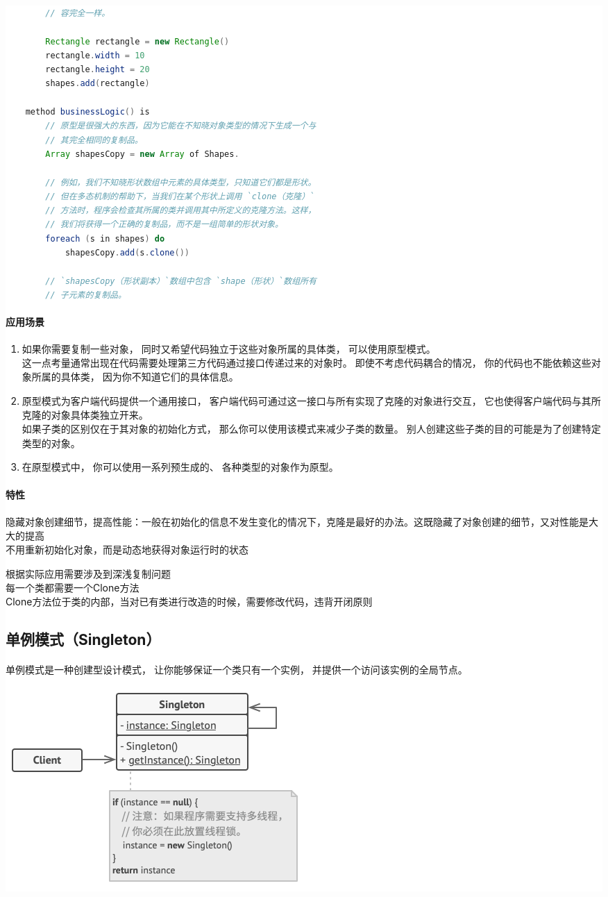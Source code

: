 ```Java
        // 容完全一样。

        Rectangle rectangle = new Rectangle()
        rectangle.width = 10
        rectangle.height = 20
        shapes.add(rectangle)

    method businessLogic() is
        // 原型是很强大的东西，因为它能在不知晓对象类型的情况下生成一个与
        // 其完全相同的复制品。
        Array shapesCopy = new Array of Shapes.

        // 例如，我们不知晓形状数组中元素的具体类型，只知道它们都是形状。
        // 但在多态机制的帮助下，当我们在某个形状上调用 `clone（克隆）`
        // 方法时，程序会检查其所属的类并调用其中所定义的克隆方法。这样，
        // 我们将获得一个正确的复制品，而不是一组简单的形状对象。
        foreach (s in shapes) do
            shapesCopy.add(s.clone())

        // `shapesCopy（形状副本）`数组中包含 `shape（形状）`数组所有
        // 子元素的复制品。
```
#### 应用场景
1. 如果你需要复制一些对象， 同时又希望代码独立于这些对象所属的具体类， 可以使用原型模式。  
这一点考量通常出现在代码需要处理第三方代码通过接口传递过来的对象时。 即使不考虑代码耦合的情况， 你的代码也不能依赖这些对象所属的具体类， 因为你不知道它们的具体信息。

2. 原型模式为客户端代码提供一个通用接口， 客户端代码可通过这一接口与所有实现了克隆的对象进行交互， 它也使得客户端代码与其所克隆的对象具体类独立开来。  
如果子类的区别仅在于其对象的初始化方式， 那么你可以使用该模式来减少子类的数量。 别人创建这些子类的目的可能是为了创建特定类型的对象。
3. 在原型模式中， 你可以使用一系列预生成的、 各种类型的对象作为原型。

#### 特性
隐藏对象创建细节，提高性能：一般在初始化的信息不发生变化的情况下，克隆是最好的办法。这既隐藏了对象创建的细节，又对性能是大大的提高  
不用重新初始化对象，而是动态地获得对象运行时的状态  

根据实际应用需要涉及到深浅复制问题  
每一个类都需要一个Clone方法  
Clone方法位于类的内部，当对已有类进行改造的时候，需要修改代码，违背开闭原则


## 单例模式（Singleton）
单例模式是一种创建型设计模式， 让你能够保证一个类只有一个实例， 并提供一个访问该实例的全局节点。

![](source/Singleton.png)
